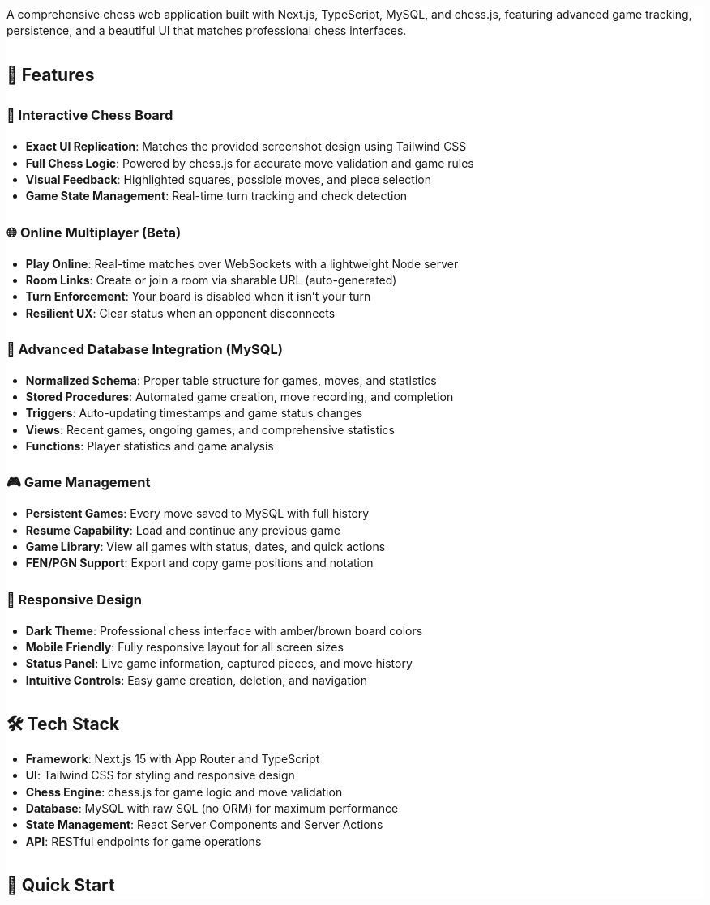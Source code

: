 A comprehensive chess web application built with Next.js, TypeScript, MySQL, and chess.js, featuring advanced game tracking, persistence, and a beautiful UI that matches professional chess interfaces.

## 🎯 Features

### 🧩 Interactive Chess Board

- **Exact UI Replication**: Matches the provided screenshot design using Tailwind CSS
- **Full Chess Logic**: Powered by chess.js for accurate move validation and game rules
- **Visual Feedback**: Highlighted squares, possible moves, and piece selection
- **Game State Management**: Real-time turn tracking and check detection

### 🌐 Online Multiplayer (Beta)

- **Play Online**: Real-time matches over WebSockets with a lightweight Node server
- **Room Links**: Create or join a room via sharable URL (auto-generated)
- **Turn Enforcement**: Your board is disabled when it isn’t your turn
- **Resilient UX**: Clear status when an opponent disconnects

### 💾 Advanced Database Integration (MySQL)

- **Normalized Schema**: Proper table structure for games, moves, and statistics
- **Stored Procedures**: Automated game creation, move recording, and completion
- **Triggers**: Auto-updating timestamps and game status changes
- **Views**: Recent games, ongoing games, and comprehensive statistics
- **Functions**: Player statistics and game analysis

### 🎮 Game Management

- **Persistent Games**: Every move saved to MySQL with full history
- **Resume Capability**: Load and continue any previous game
- **Game Library**: View all games with status, dates, and quick actions
- **FEN/PGN Support**: Export and copy game positions and notation

### 📱 Responsive Design

- **Dark Theme**: Professional chess interface with amber/brown board colors
- **Mobile Friendly**: Fully responsive layout for all screen sizes
- **Status Panel**: Live game information, captured pieces, and move history
- **Intuitive Controls**: Easy game creation, deletion, and navigation

## 🛠️ Tech Stack

- **Framework**: Next.js 15 with App Router and TypeScript
- **UI**: Tailwind CSS for styling and responsive design
- **Chess Engine**: chess.js for game logic and move validation
- **Database**: MySQL with raw SQL (no ORM) for maximum performance
- **State Management**: React Server Components and Server Actions
- **API**: RESTful endpoints for game operations

## 🚀 Quick Start
